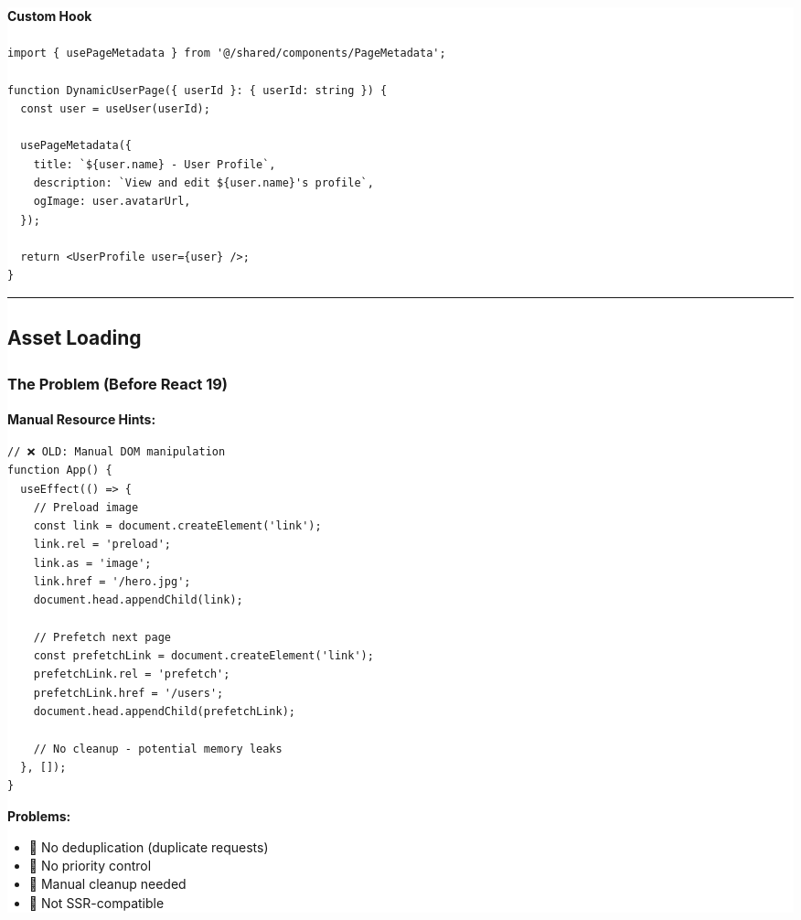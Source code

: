 #### Custom Hook

```tsx
import { usePageMetadata } from '@/shared/components/PageMetadata';

function DynamicUserPage({ userId }: { userId: string }) {
  const user = useUser(userId);

  usePageMetadata({
    title: `${user.name} - User Profile`,
    description: `View and edit ${user.name}'s profile`,
    ogImage: user.avatarUrl,
  });

  return <UserProfile user={user} />;
}
```

---

## Asset Loading

### The Problem (Before React 19)

**Manual Resource Hints:**

```tsx
// ❌ OLD: Manual DOM manipulation
function App() {
  useEffect(() => {
    // Preload image
    const link = document.createElement('link');
    link.rel = 'preload';
    link.as = 'image';
    link.href = '/hero.jpg';
    document.head.appendChild(link);

    // Prefetch next page
    const prefetchLink = document.createElement('link');
    prefetchLink.rel = 'prefetch';
    prefetchLink.href = '/users';
    document.head.appendChild(prefetchLink);

    // No cleanup - potential memory leaks
  }, []);
}
```

**Problems:**

- 🔴 No deduplication (duplicate requests)
- 🔴 No priority control
- 🔴 Manual cleanup needed
- 🔴 Not SSR-compatible
